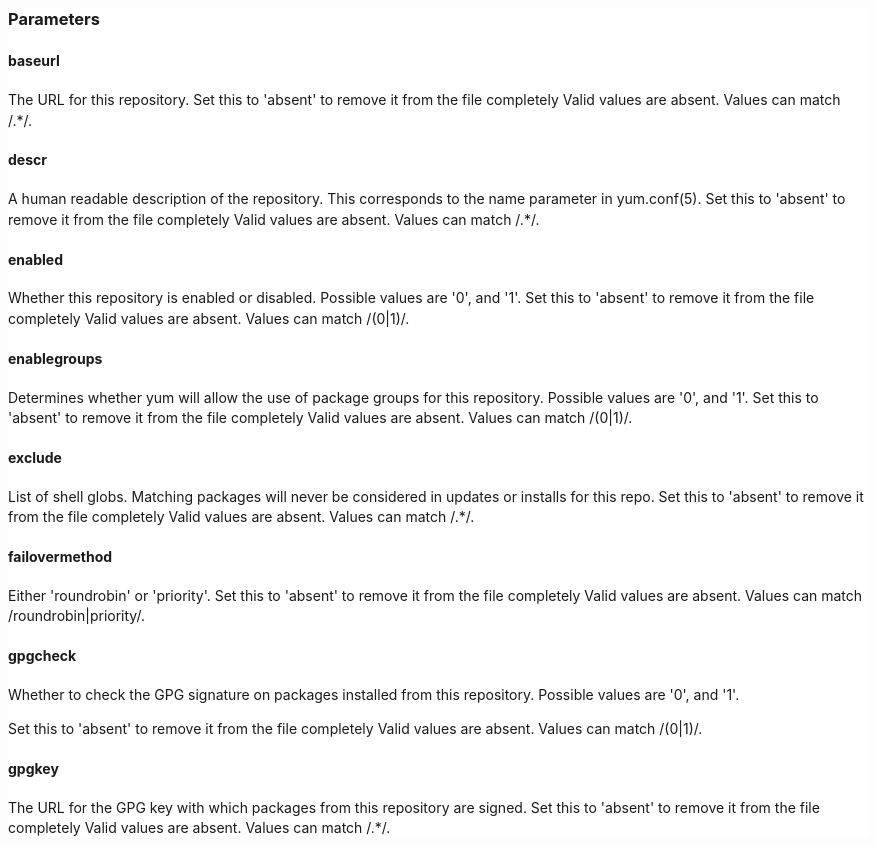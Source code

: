 ### Parameters

#### baseurl

The URL for this repository. Set this to 'absent' to remove it from
the file completely Valid values are absent. Values can match
/.\*/.

#### descr

A human readable description of the repository. This corresponds to
the name parameter in yum.conf(5). Set this to 'absent' to remove
it from the file completely Valid values are absent. Values can
match /.\*/.

#### enabled

Whether this repository is enabled or disabled. Possible values are
'0', and '1'. Set this to 'absent' to remove it from the file
completely Valid values are absent. Values can match /(0|1)/.

#### enablegroups

Determines whether yum will allow the use of package groups for
this repository. Possible values are '0', and '1'. Set this to
'absent' to remove it from the file completely Valid values are
absent. Values can match /(0|1)/.

#### exclude

List of shell globs. Matching packages will never be considered in
updates or installs for this repo. Set this to 'absent' to remove
it from the file completely Valid values are absent. Values can
match /.\*/.

#### failovermethod

Either 'roundrobin' or 'priority'. Set this to 'absent' to remove
it from the file completely Valid values are absent. Values can
match /roundrobin|priority/.

#### gpgcheck

Whether to check the GPG signature on packages installed from this
repository. Possible values are '0', and '1'.

Set this to 'absent' to remove it from the file completely Valid
values are absent. Values can match /(0|1)/.

#### gpgkey

The URL for the GPG key with which packages from this repository
are signed. Set this to 'absent' to remove it from the file
completely Valid values are absent. Values can match /.\*/.
